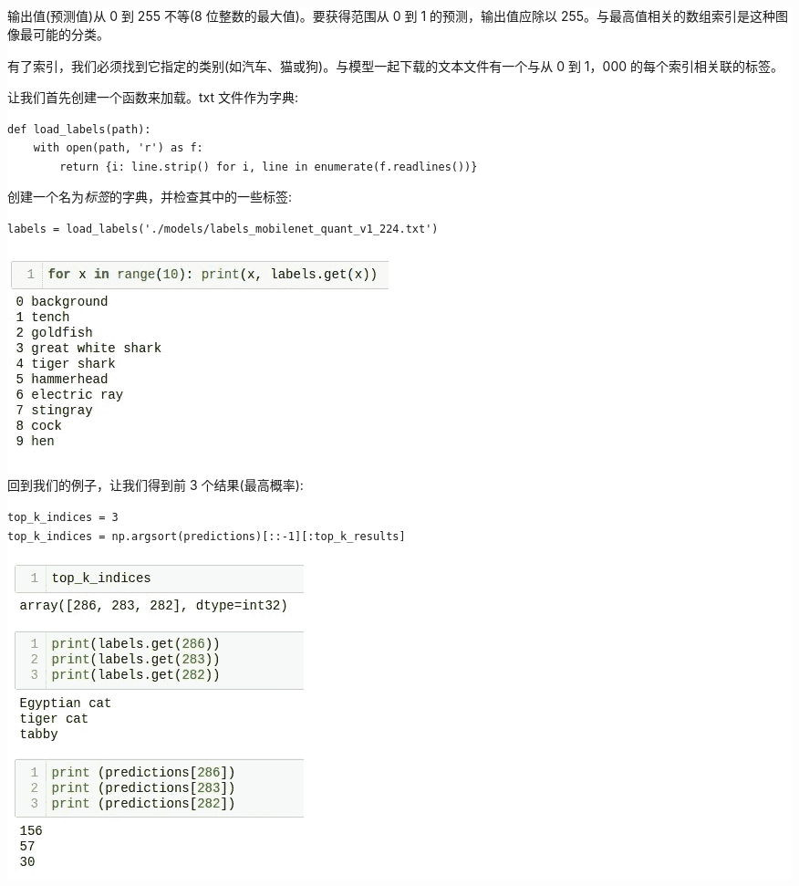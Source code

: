 输出值(预测值)从 0 到 255 不等(8 位整数的最大值)。要获得范围从 0 到 1 的预测，输出值应除以 255。与最高值相关的数组索引是这种图像最可能的分类。

有了索引，我们必须找到它指定的类别(如汽车、猫或狗)。与模型一起下载的文本文件有一个与从 0 到 1，000 的每个索引相关联的标签。

让我们首先创建一个函数来加载。txt 文件作为字典:

```
def load_labels(path):
    with open(path, 'r') as f:
        return {i: line.strip() for i, line in enumerate(f.readlines())}
```

创建一个名为*标签*的字典，并检查其中的一些标签:

```
labels = load_labels('./models/labels_mobilenet_quant_v1_224.txt')
```

![](img/55583d17dd1d78c8ac243f35ca9aa5dc.png)

回到我们的例子，让我们得到前 3 个结果(最高概率):

```
top_k_indices = 3
top_k_indices = np.argsort(predictions)[::-1][:top_k_results]
```

![](img/a234099c29a7458d209543f133985031.png)
